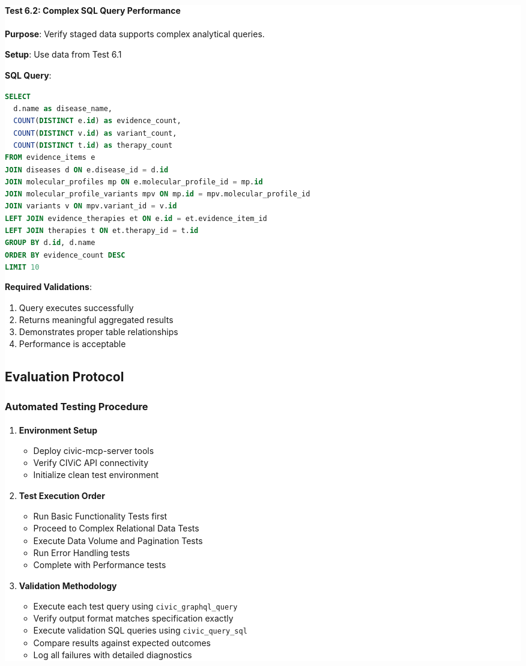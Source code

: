 #### Test 6.2: Complex SQL Query Performance
**Purpose**: Verify staged data supports complex analytical queries.

**Setup**: Use data from Test 6.1

**SQL Query**:
```sql
SELECT 
  d.name as disease_name,
  COUNT(DISTINCT e.id) as evidence_count,
  COUNT(DISTINCT v.id) as variant_count,
  COUNT(DISTINCT t.id) as therapy_count
FROM evidence_items e
JOIN diseases d ON e.disease_id = d.id
JOIN molecular_profiles mp ON e.molecular_profile_id = mp.id
JOIN molecular_profile_variants mpv ON mp.id = mpv.molecular_profile_id
JOIN variants v ON mpv.variant_id = v.id
LEFT JOIN evidence_therapies et ON e.id = et.evidence_item_id
LEFT JOIN therapies t ON et.therapy_id = t.id
GROUP BY d.id, d.name
ORDER BY evidence_count DESC
LIMIT 10
```

**Required Validations**:
1. Query executes successfully
2. Returns meaningful aggregated results
3. Demonstrates proper table relationships
4. Performance is acceptable

## Evaluation Protocol

### Automated Testing Procedure

1. **Environment Setup**
   - Deploy civic-mcp-server tools
   - Verify CIViC API connectivity
   - Initialize clean test environment

2. **Test Execution Order**
   - Run Basic Functionality Tests first
   - Proceed to Complex Relational Data Tests
   - Execute Data Volume and Pagination Tests
   - Run Error Handling tests
   - Complete with Performance tests

3. **Validation Methodology**
   - Execute each test query using `civic_graphql_query`
   - Verify output format matches specification exactly
   - Execute validation SQL queries using `civic_query_sql`
   - Compare results against expected outcomes
   - Log all failures with detailed diagnostics
